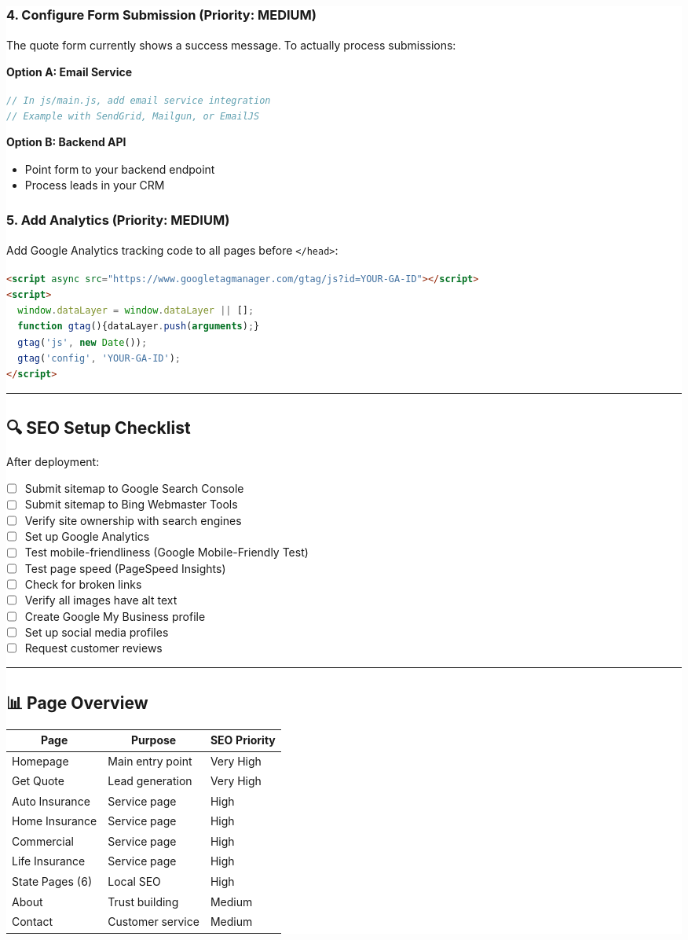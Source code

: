### 4. Configure Form Submission (Priority: MEDIUM)
The quote form currently shows a success message. To actually process submissions:

**Option A: Email Service**
```javascript
// In js/main.js, add email service integration
// Example with SendGrid, Mailgun, or EmailJS
```

**Option B: Backend API**
- Point form to your backend endpoint
- Process leads in your CRM

### 5. Add Analytics (Priority: MEDIUM)
Add Google Analytics tracking code to all pages before `</head>`:
```html
<script async src="https://www.googletagmanager.com/gtag/js?id=YOUR-GA-ID"></script>
<script>
  window.dataLayer = window.dataLayer || [];
  function gtag(){dataLayer.push(arguments);}
  gtag('js', new Date());
  gtag('config', 'YOUR-GA-ID');
</script>
```

---

## 🔍 SEO Setup Checklist

After deployment:

- [ ] Submit sitemap to Google Search Console
- [ ] Submit sitemap to Bing Webmaster Tools
- [ ] Verify site ownership with search engines
- [ ] Set up Google Analytics
- [ ] Test mobile-friendliness (Google Mobile-Friendly Test)
- [ ] Test page speed (PageSpeed Insights)
- [ ] Check for broken links
- [ ] Verify all images have alt text
- [ ] Create Google My Business profile
- [ ] Set up social media profiles
- [ ] Request customer reviews

---

## 📊 Page Overview

| Page | Purpose | SEO Priority |
|------|---------|--------------|
| Homepage | Main entry point | Very High |
| Get Quote | Lead generation | Very High |
| Auto Insurance | Service page | High |
| Home Insurance | Service page | High |
| Commercial | Service page | High |
| Life Insurance | Service page | High |
| State Pages (6) | Local SEO | High |
| About | Trust building | Medium |
| Contact | Customer service | Medium |